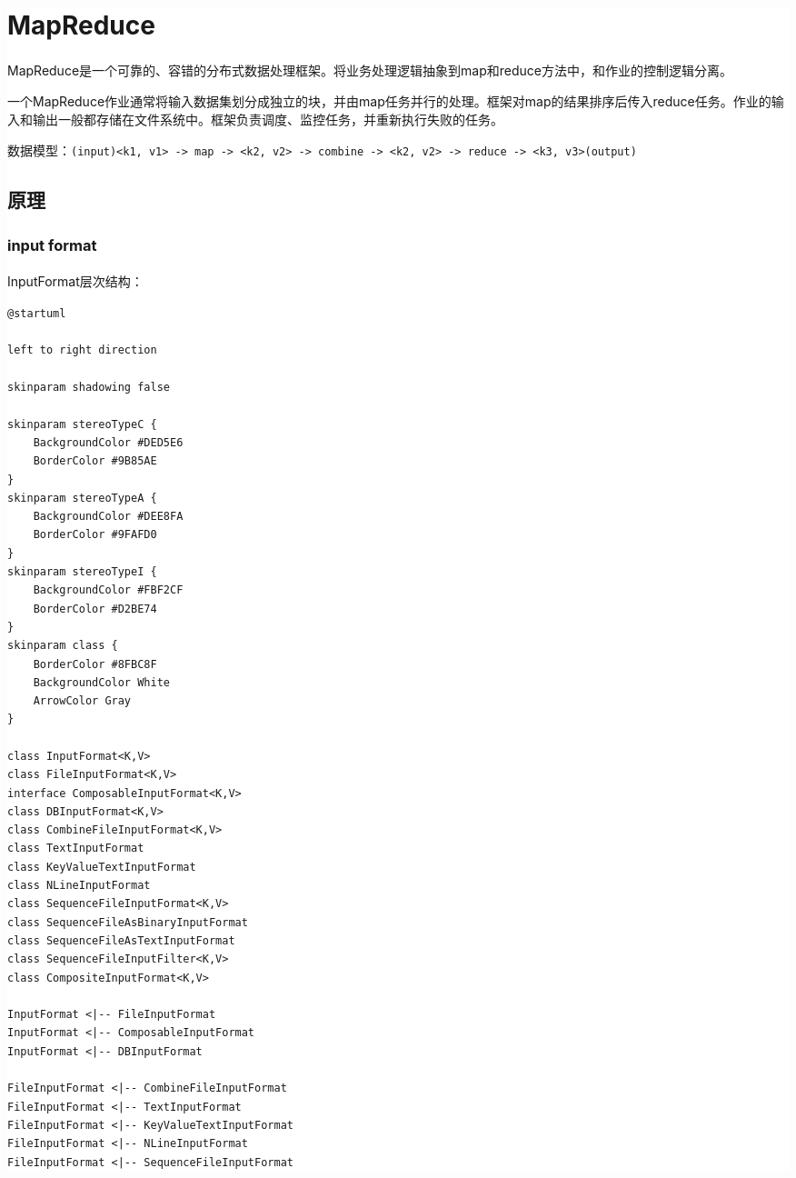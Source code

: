 # MapReduce #

MapReduce是一个可靠的、容错的分布式数据处理框架。将业务处理逻辑抽象到map和reduce方法中，和作业的控制逻辑分离。

一个MapReduce作业通常将输入数据集划分成独立的块，并由map任务并行的处理。框架对map的结果排序后传入reduce任务。作业的输入和输出一般都存储在文件系统中。框架负责调度、监控任务，并重新执行失败的任务。

数据模型：`(input)<k1, v1> -> map -> <k2, v2> -> combine -> <k2, v2> -> reduce -> <k3, v3>(output)`

## 原理 ##

### input format ###

InputFormat层次结构：

```plantuml
@startuml

left to right direction

skinparam shadowing false

skinparam stereoTypeC {
    BackgroundColor #DED5E6
    BorderColor #9B85AE
}
skinparam stereoTypeA {
    BackgroundColor #DEE8FA
    BorderColor #9FAFD0
}
skinparam stereoTypeI {
    BackgroundColor #FBF2CF
    BorderColor #D2BE74
}
skinparam class {
    BorderColor #8FBC8F
    BackgroundColor White
    ArrowColor Gray
}

class InputFormat<K,V>
class FileInputFormat<K,V>
interface ComposableInputFormat<K,V>
class DBInputFormat<K,V>
class CombineFileInputFormat<K,V>
class TextInputFormat
class KeyValueTextInputFormat
class NLineInputFormat
class SequenceFileInputFormat<K,V>
class SequenceFileAsBinaryInputFormat
class SequenceFileAsTextInputFormat
class SequenceFileInputFilter<K,V>
class CompositeInputFormat<K,V>

InputFormat <|-- FileInputFormat
InputFormat <|-- ComposableInputFormat
InputFormat <|-- DBInputFormat

FileInputFormat <|-- CombineFileInputFormat
FileInputFormat <|-- TextInputFormat
FileInputFormat <|-- KeyValueTextInputFormat
FileInputFormat <|-- NLineInputFormat
FileInputFormat <|-- SequenceFileInputFormat
```